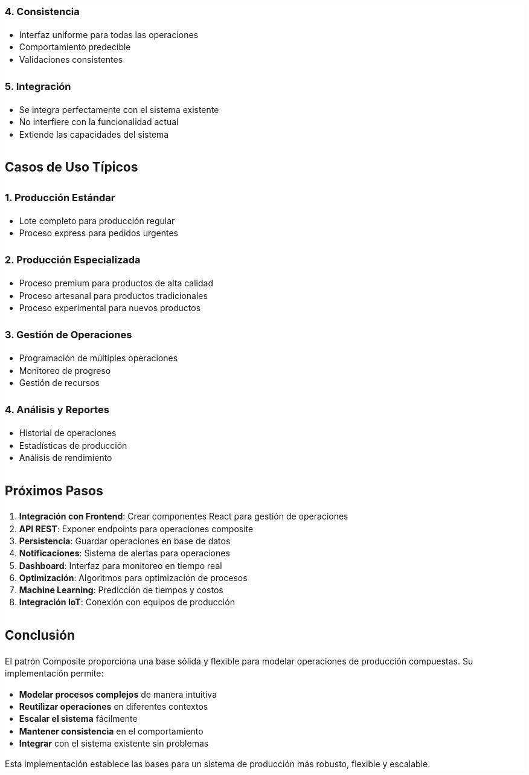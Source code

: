 ### 4. Consistencia
- Interfaz uniforme para todas las operaciones
- Comportamiento predecible
- Validaciones consistentes

### 5. Integración
- Se integra perfectamente con el sistema existente
- No interfiere con la funcionalidad actual
- Extiende las capacidades del sistema

## Casos de Uso Típicos

### 1. Producción Estándar
- Lote completo para producción regular
- Proceso express para pedidos urgentes

### 2. Producción Especializada
- Proceso premium para productos de alta calidad
- Proceso artesanal para productos tradicionales
- Proceso experimental para nuevos productos

### 3. Gestión de Operaciones
- Programación de múltiples operaciones
- Monitoreo de progreso
- Gestión de recursos

### 4. Análisis y Reportes
- Historial de operaciones
- Estadísticas de producción
- Análisis de rendimiento

## Próximos Pasos

1. **Integración con Frontend**: Crear componentes React para gestión de operaciones
2. **API REST**: Exponer endpoints para operaciones composite
3. **Persistencia**: Guardar operaciones en base de datos
4. **Notificaciones**: Sistema de alertas para operaciones
5. **Dashboard**: Interfaz para monitoreo en tiempo real
6. **Optimización**: Algoritmos para optimización de procesos
7. **Machine Learning**: Predicción de tiempos y costos
8. **Integración IoT**: Conexión con equipos de producción

## Conclusión

El patrón Composite proporciona una base sólida y flexible para modelar operaciones de producción compuestas. Su implementación permite:

- **Modelar procesos complejos** de manera intuitiva
- **Reutilizar operaciones** en diferentes contextos
- **Escalar el sistema** fácilmente
- **Mantener consistencia** en el comportamiento
- **Integrar** con el sistema existente sin problemas

Esta implementación establece las bases para un sistema de producción más robusto, flexible y escalable.
